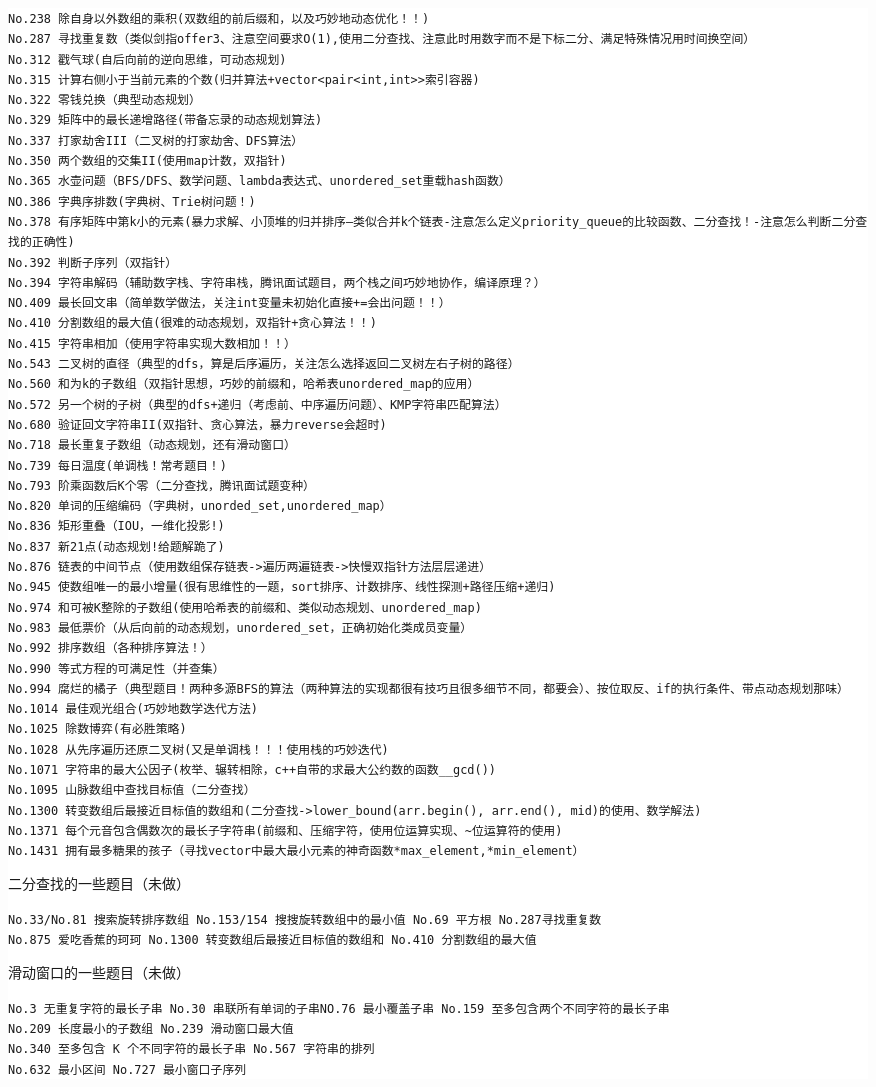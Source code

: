 ```
No.238 除自身以外数组的乘积(双数组的前后缀和，以及巧妙地动态优化！！)
No.287 寻找重复数（类似剑指offer3、注意空间要求O(1),使用二分查找、注意此时用数字而不是下标二分、满足特殊情况用时间换空间）
No.312 戳气球(自后向前的逆向思维，可动态规划)
No.315 计算右侧小于当前元素的个数(归并算法+vector<pair<int,int>>索引容器) 
No.322 零钱兑换（典型动态规划）
No.329 矩阵中的最长递增路径(带备忘录的动态规划算法)
No.337 打家劫舍III（二叉树的打家劫舍、DFS算法）
No.350 两个数组的交集II(使用map计数，双指针)
No.365 水壶问题（BFS/DFS、数学问题、lambda表达式、unordered_set重载hash函数）
NO.386 字典序排数(字典树、Trie树问题！)
No.378 有序矩阵中第k小的元素(暴力求解、小顶堆的归并排序—类似合并k个链表-注意怎么定义priority_queue的比较函数、二分查找！-注意怎么判断二分查找的正确性)
No.392 判断子序列（双指针）
No.394 字符串解码（辅助数字栈、字符串栈，腾讯面试题目，两个栈之间巧妙地协作，编译原理？）
NO.409 最长回文串（简单数学做法，关注int变量未初始化直接+=会出问题！！）
No.410 分割数组的最大值(很难的动态规划，双指针+贪心算法！！)
No.415 字符串相加（使用字符串实现大数相加！！）
No.543 二叉树的直径（典型的dfs，算是后序遍历，关注怎么选择返回二叉树左右子树的路径）
No.560 和为k的子数组（双指针思想，巧妙的前缀和，哈希表unordered_map的应用）
No.572 另一个树的子树（典型的dfs+递归（考虑前、中序遍历问题）、KMP字符串匹配算法）
No.680 验证回文字符串II(双指针、贪心算法，暴力reverse会超时)
No.718 最长重复子数组（动态规划，还有滑动窗口）
No.739 每日温度(单调栈！常考题目！)
No.793 阶乘函数后K个零（二分查找，腾讯面试题变种）
No.820 单词的压缩编码（字典树，unorded_set,unordered_map）
No.836 矩形重叠（IOU，一维化投影!)
No.837 新21点(动态规划!给题解跪了)
No.876 链表的中间节点（使用数组保存链表->遍历两遍链表->快慢双指针方法层层递进）
No.945 使数组唯一的最小增量(很有思维性的一题，sort排序、计数排序、线性探测+路径压缩+递归)
No.974 和可被K整除的子数组(使用哈希表的前缀和、类似动态规划、unordered_map)
No.983 最低票价（从后向前的动态规划，unordered_set，正确初始化类成员变量）
No.992 排序数组（各种排序算法！）
No.990 等式方程的可满足性（并查集）
No.994 腐烂的橘子（典型题目！两种多源BFS的算法（两种算法的实现都很有技巧且很多细节不同，都要会）、按位取反、if的执行条件、带点动态规划那味）
No.1014 最佳观光组合(巧妙地数学迭代方法)
No.1025 除数博弈(有必胜策略)
No.1028 从先序遍历还原二叉树(又是单调栈！！！使用栈的巧妙迭代)
No.1071 字符串的最大公因子(枚举、辗转相除，c++自带的求最大公约数的函数__gcd())
No.1095 山脉数组中查找目标值（二分查找）
No.1300 转变数组后最接近目标值的数组和(二分查找->lower_bound(arr.begin(), arr.end(), mid)的使用、数学解法)
No.1371 每个元音包含偶数次的最长子字符串(前缀和、压缩字符，使用位运算实现、~位运算符的使用)
No.1431 拥有最多糖果的孩子（寻找vector中最大最小元素的神奇函数*max_element,*min_element）

```
二分查找的一些题目（未做）
```
No.33/No.81 搜索旋转排序数组 No.153/154 搜搜旋转数组中的最小值 No.69 平方根 No.287寻找重复数
No.875 爱吃香蕉的珂珂 No.1300 转变数组后最接近目标值的数组和 No.410 分割数组的最大值
```
滑动窗口的一些题目（未做）
```
No.3 无重复字符的最长子串 No.30 串联所有单词的子串NO.76 最小覆盖子串 No.159 至多包含两个不同字符的最长子串
No.209 长度最小的子数组 No.239 滑动窗口最大值
No.340 至多包含 K 个不同字符的最长子串 No.567 字符串的排列
No.632 最小区间 No.727 最小窗口子序列
```
